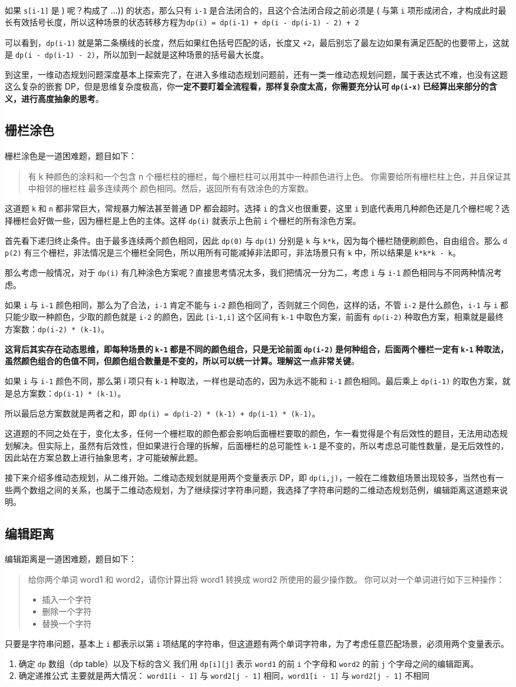 如果 `s[i-1]` 是 ) 呢？构成了 ...)) 的状态，那么只有 `i-1` 是合法闭合的，且这个合法闭合段之前必须是 ( 与第 `i` 项形成闭合，才构成此时最长有效括号长度，所以这种场景的状态转移方程为`dp(i) = dp(i-1) + dp(i - dp(i-1) - 2) + 2`

可以看到，`dp(i-1)` 就是第二条横线的长度，然后如果红色括号匹配的话，长度又 `+2`，最后别忘了最左边如果有满足匹配的也要带上，这就是 `dp(i - dp(i-1) - 2)`，所以加到一起就是这种场景的括号最大长度。

到这里，一维动态规划问题深度基本上探索完了，在进入多维动态规划问题前，还有一类一维动态规划问题，属于表达式不难，也没有这题这么复杂的嵌套 DP，但是思维复杂度极高，你**一定不要盯着全流程看，那样复杂度太高，你需要充分认可 `dp(i-x)` 已经算出来部分的含义，进行高度抽象的思考**。

## 栅栏涂色

栅栏涂色是一道困难题，题目如下：

> 有 k 种颜色的涂料和一个包含 n 个栅栏柱的栅栏，每个栅栏柱可以用其中一种颜色进行上色。
> 你需要给所有栅栏柱上色，并且保证其中相邻的栅栏柱 最多连续两个 颜色相同。然后，返回所有有效涂色的方案数。

这道题 `k` 和 `n` 都非常巨大，常规暴力解法甚至普通 DP 都会超时。选择 `i` 的含义也很重要，这里 `i` 到底代表用几种颜色还是几个栅栏呢？选择栅栏会好做一些，因为栅栏是上色的主体。这样 `dp(i)` 就表示上色前 `i` 个栅栏的所有涂色方案。

首先看下递归终止条件。由于最多连续两个颜色相同，因此 `dp(0)` 与 `dp(1)` 分别是 `k` 与 `k*k`，因为每个栅栏随便刷颜色，自由组合。那么 `dp(2)` 有三个栅栏，非法情况是三个栅栏全同色，所以用所有可能减掉非法即可，非法场景只有 `k` 中，所以结果是 `k*k*k - k`。

那么考虑一般情况，对于 `dp(i)` 有几种涂色方案呢？直接思考情况太多，我们把情况一分为二，考虑 `i` 与 `i-1` 颜色相同与不同两种情况考虑。

如果 `i` 与 `i-1` 颜色相同，那么为了合法，`i-1` 肯定不能与 `i-2` 颜色相同了，否则就三个同色，这样的话，不管 `i-2` 是什么颜色，`i-1` 与 `i` 都只能少取一种颜色，少取的颜色就是 `i-2` 的颜色，因此 `[i-1,i]` 这个区间有 `k-1` 中取色方案，前面有 `dp(i-2)` 种取色方案，相乘就是最终方案数：`dp(i-2) * (k-1)`。

**这背后其实存在动态思维，即每种场景的 `k-1` 都是不同的颜色组合，只是无论前面 `dp(i-2)` 是何种组合，后面两个栅栏一定有 `k-1` 种取法，虽然颜色组合的色值不同，但颜色组合数量是不变的，所以可以统一计算。理解这一点非常关键**。

如果 `i` 与 `i-1` 颜色不同，那么第 i 项只有 `k-1` 种取法，一样也是动态的，因为永远不能和 `i-1` 颜色相同。最后乘上 `dp(i-1)` 的取色方案，就是总方案数：`dp(i-1) * (k-1)`。

所以最后总方案数就是两者之和，即 `dp(i) = dp(i-2) * (k-1) + dp(i-1) * (k-1)`。

这道题的不同之处在于，变化太多，任何一个栅栏取的颜色都会影响后面栅栏要取的颜色，乍一看觉得是个有后效性的题目，无法用动态规划解决。但实际上，虽然有后效性，但如果进行合理的拆解，后面栅栏的总可能性 `k-1` 是不变的，所以考虑总可能性数量，是无后效性的，因此站在方案总数上进行抽象思考，才可能破解此题。

接下来介绍多维动态规划，从二维开始。二维动态规划就是用两个变量表示 DP，即 `dp(i,j)`，一般在二维数组场景出现较多，当然也有一些两个数组之间的关系，也属于二维动态规划，为了继续探讨字符串问题，我选择了字符串问题的二维动态规划范例，编辑距离这道题来说明。

## 编辑距离

编辑距离是一道困难题，题目如下：

> 给你两个单词 word1 和 word2，请你计算出将 word1 转换成 word2 所使用的最少操作数。
> 你可以对一个单词进行如下三种操作：
>
> - 插入一个字符
> - 删除一个字符
> - 替换一个字符

只要是字符串问题，基本上 `i` 都表示以第 `i` 项结尾的字符串，但这道题有两个单词字符串，为了考虑任意匹配场景，必须用两个变量表示。

1. 确定 `dp` 数组（dp table）以及下标的含义
   我们用 `dp[i][j]` 表示 `word1` 的前 `i` 个字母和 `word2` 的前 `j` 个字母之间的编辑距离。
2. 确定递推公式
   主要就是两大情况： `word1[i - 1]` 与 `word2[j - 1]` 相同，`word1[i - 1]` 与 `word2[j - 1]` 不相同

